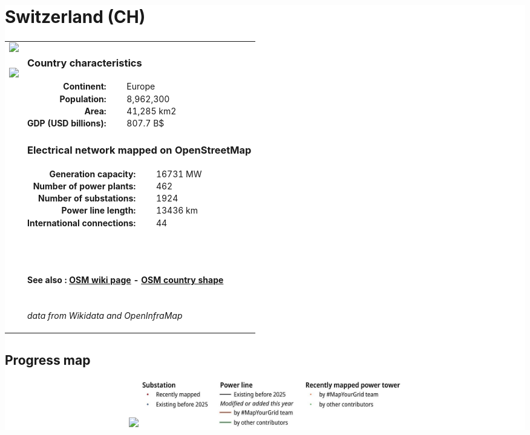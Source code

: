 # Switzerland (CH)

<table width="90%">
<tr>
<td>
<img src="http://commons.wikimedia.org/wiki/Special:FilePath/Flag%20of%20Switzerland.svg" width="250">
<br><br>
<img src="http://commons.wikimedia.org/wiki/Special:FilePath/Switzerland%20on%20the%20globe%20%28Europe%20centered%29.svg" width="250"></td>
<td>
<h3>Country characteristics</h3>
<div style="display: inline-block;text-align:right;margin-right:30px;font-weight: bold;">
Continent:<br>Population:<br>Area:<br>GDP (USD billions):
</div>
<div style="display: inline-block;">
Europe<br>8,962,300<br>41,285 km2<br>807.7 B$
</div>
<h3>Electrical network mapped on OpenStreetMap</h3>
<div style="display: inline-block;text-align:right;margin-right:30px;font-weight: bold;">Generation capacity:<br>
Number of power plants:<br>
Number of substations:<br>
Power line length:<br>
International connections:<br>
</div>
<div style="display: inline-block;">16731 MW<br>
462<br>
1924<br>
13436 km<br>
44<br>
</div>

<br><br><h4>See also :
<a href="https://wiki.openstreetmap.org/wiki/Power_networks/Switzerland" target="_blank">OSM wiki page</a> -
<a href="https://openstreetmap.org/relation/51701" target="_blank">OSM country shape</a>
</h4>

<br><i>data from Wikidata and OpenInfraMap</i>
</td>
</tr>
</table>


## Progress map

<center>
<img src="https://raw.githubusercontent.com/ben10dynartio/mapyourgrid-website-files/refs/heads/main/docs/images/maps_countries/CH/high-voltage-network.jpg" width="60%">
<img src="../../images/maps_countries_legend_progress.jpg" width="50%">
</center>
